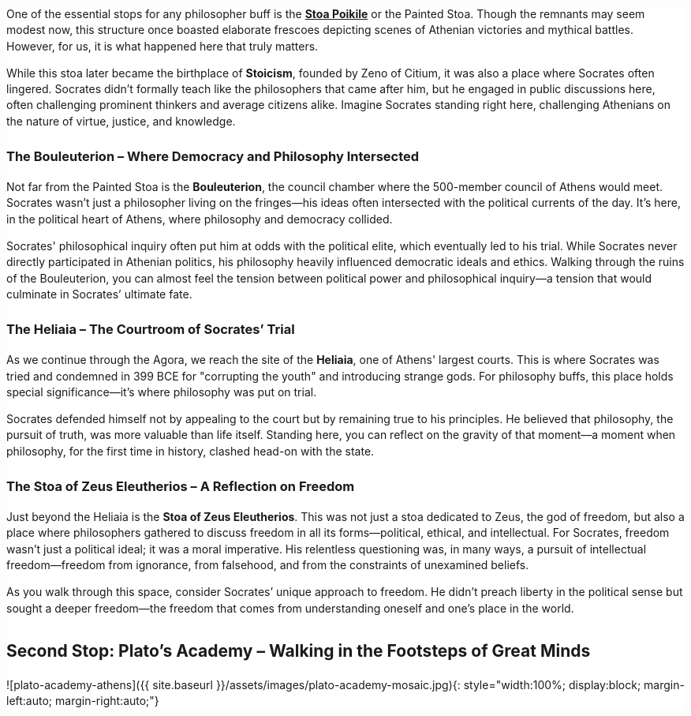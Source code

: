 One of the essential stops for any philosopher buff is the **[Stoa Poikile](https://starbold.github.io/travel-blog/stoic-athens/)** or the Painted Stoa. Though the remnants may seem modest now, this structure once boasted elaborate frescoes depicting scenes of Athenian victories and mythical battles. However, for us, it is what happened here that truly matters.

While this stoa later became the birthplace of **Stoicism**, founded by Zeno of Citium, it was also a place where Socrates often lingered. Socrates didn’t formally teach like the philosophers that came after him, but he engaged in public discussions here, often challenging prominent thinkers and average citizens alike. Imagine Socrates standing right here, challenging Athenians on the nature of virtue, justice, and knowledge.

### The Bouleuterion – Where Democracy and Philosophy Intersected

Not far from the Painted Stoa is the **Bouleuterion**, the council chamber where the 500-member council of Athens would meet. Socrates wasn’t just a philosopher living on the fringes—his ideas often intersected with the political currents of the day. It’s here, in the political heart of Athens, where philosophy and democracy collided.

Socrates' philosophical inquiry often put him at odds with the political elite, which eventually led to his trial. While Socrates never directly participated in Athenian politics, his philosophy heavily influenced democratic ideals and ethics. Walking through the ruins of the Bouleuterion, you can almost feel the tension between political power and philosophical inquiry—a tension that would culminate in Socrates’ ultimate fate.

### The Heliaia – The Courtroom of Socrates’ Trial

As we continue through the Agora, we reach the site of the **Heliaia**, one of Athens' largest courts. This is where Socrates was tried and condemned in 399 BCE for "corrupting the youth" and introducing strange gods. For philosophy buffs, this place holds special significance—it’s where philosophy was put on trial.

Socrates defended himself not by appealing to the court but by remaining true to his principles. He believed that philosophy, the pursuit of truth, was more valuable than life itself. Standing here, you can reflect on the gravity of that moment—a moment when philosophy, for the first time in history, clashed head-on with the state.

### The Stoa of Zeus Eleutherios – A Reflection on Freedom

Just beyond the Heliaia is the **Stoa of Zeus Eleutherios**. This was not just a stoa dedicated to Zeus, the god of freedom, but also a place where philosophers gathered to discuss freedom in all its forms—political, ethical, and intellectual. For Socrates, freedom wasn’t just a political ideal; it was a moral imperative. His relentless questioning was, in many ways, a pursuit of intellectual freedom—freedom from ignorance, from falsehood, and from the constraints of unexamined beliefs.

As you walk through this space, consider Socrates’ unique approach to freedom. He didn’t preach liberty in the political sense but sought a deeper freedom—the freedom that comes from understanding oneself and one’s place in the world.

## Second Stop: Plato’s Academy – Walking in the Footsteps of Great Minds

![plato-academy-athens]({{ site.baseurl }}/assets/images/plato-academy-mosaic.jpg){: style="width:100%; display:block; margin-left:auto; margin-right:auto;"}

